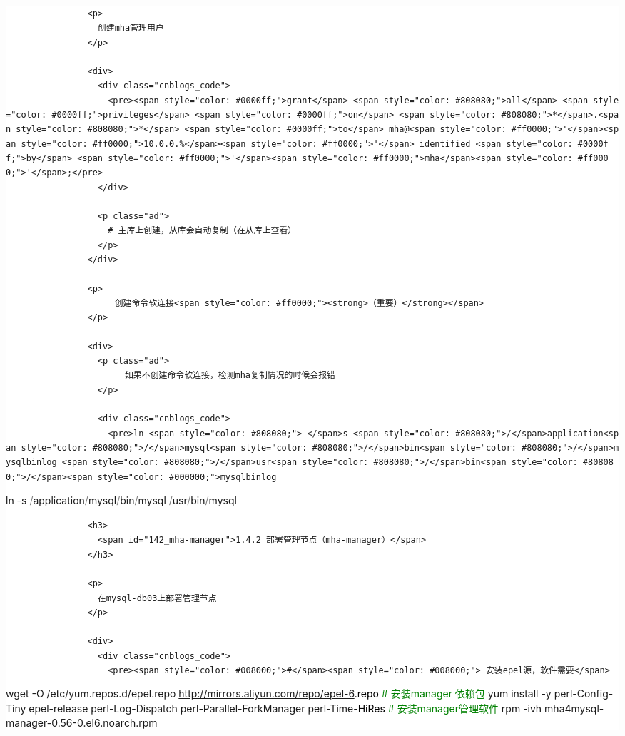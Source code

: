                     <p>
                      创建mha管理用户
                    </p>
                    
                    <div>
                      <div class="cnblogs_code">
                        <pre><span style="color: #0000ff;">grant</span> <span style="color: #808080;">all</span> <span style="color: #0000ff;">privileges</span> <span style="color: #0000ff;">on</span> <span style="color: #808080;">*</span>.<span style="color: #808080;">*</span> <span style="color: #0000ff;">to</span> mha@<span style="color: #ff0000;">'</span><span style="color: #ff0000;">10.0.0.%</span><span style="color: #ff0000;">'</span> identified <span style="color: #0000ff;">by</span> <span style="color: #ff0000;">'</span><span style="color: #ff0000;">mha</span><span style="color: #ff0000;">'</span>;</pre>
                      </div>
                      
                      <p class="ad">
                        # 主库上创建，从库会自动复制（在从库上查看）
                      </p>
                    </div>
                    
                    <p>
                      　　创建命令软连接<span style="color: #ff0000;"><strong>（重要）</strong></span>
                    </p>
                    
                    <div>
                      <p class="ad">
                        　　如果不创建命令软连接，检测mha复制情况的时候会报错
                      </p>
                      
                      <div class="cnblogs_code">
                        <pre>ln <span style="color: #808080;">-</span>s <span style="color: #808080;">/</span>application<span style="color: #808080;">/</span>mysql<span style="color: #808080;">/</span>bin<span style="color: #808080;">/</span>mysqlbinlog <span style="color: #808080;">/</span>usr<span style="color: #808080;">/</span>bin<span style="color: #808080;">/</span><span style="color: #000000;">mysqlbinlog
ln </span><span style="color: #808080;">-</span>s <span style="color: #808080;">/</span>application<span style="color: #808080;">/</span>mysql<span style="color: #808080;">/</span>bin<span style="color: #808080;">/</span>mysql <span style="color: #808080;">/</span>usr<span style="color: #808080;">/</span>bin<span style="color: #808080;">/</span>mysql</pre>
                      </div>
                    </div>
                    
                    <h3>
                      <span id="142_mha-manager">1.4.2 部署管理节点（mha-manager）</span>
                    </h3>
                    
                    <p>
                      在mysql-db03上部署管理节点
                    </p>
                    
                    <div>
                      <div class="cnblogs_code">
                        <pre><span style="color: #008000;">#</span><span style="color: #008000;"> 安装epel源，软件需要</span>
wget -O /etc/yum.repos.d/epel.repo http://mirrors.aliyun.com/repo/epel-6<span style="color: #000000;">.repo 
</span><span style="color: #008000;">#</span><span style="color: #008000;"> 安装manager 依赖包</span>
yum install -y perl-Config-Tiny epel-release perl-Log-Dispatch perl-Parallel-ForkManager perl-Time-<span style="color: #000000;">HiRes
</span><span style="color: #008000;">#</span><span style="color: #008000;"> 安装manager管理软件</span>
rpm -ivh mha4mysql-manager-0.56-0.el6.noarch.rpm</pre>
                      </div>
                    </div>
                    